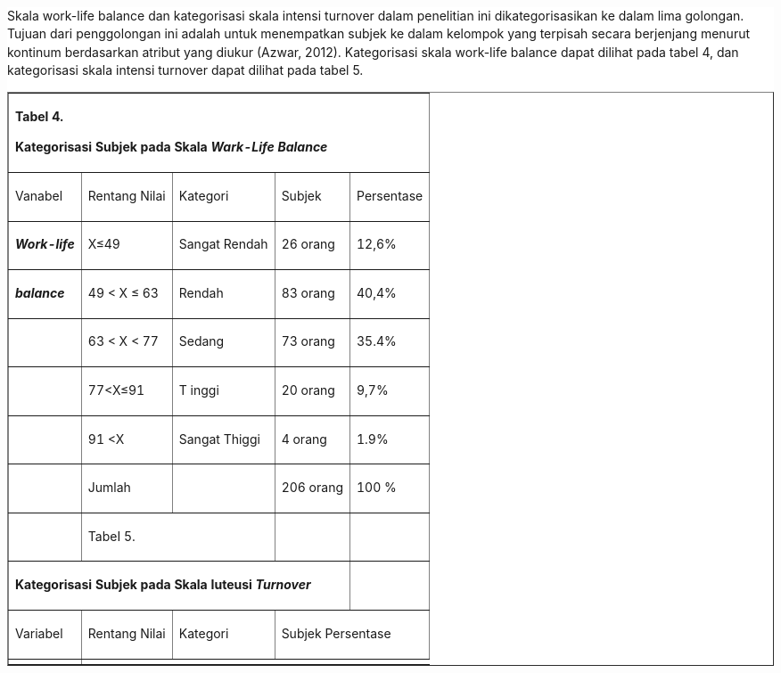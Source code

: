 <p><span class="font3">Skala work-life balance dan kategorisasi skala intensi turnover dalam penelitian ini dikategorisasikan ke dalam lima golongan. Tujuan dari penggolongan ini adalah untuk menempatkan subjek ke dalam kelompok yang terpisah secara berjenjang menurut kontinum berdasarkan atribut yang diukur (Azwar, 2012). Kategorisasi skala work-life balance dapat dilihat pada tabel 4, dan kategorisasi skala intensi turnover dapat dilihat pada tabel 5.</span></p>
<table border="1">
<tr><td colspan="5" style="vertical-align:bottom;">
<p><span class="font0" style="font-weight:bold;">Tabel 4.</span></p>
<p><span class="font1" style="font-weight:bold;">Kategorisasi Subjek pada Skala </span><span class="font1" style="font-weight:bold;font-style:italic;">Wark-Life Balance</span></p></td></tr>
<tr><td style="vertical-align:bottom;">
<p><span class="font1">Vanabel</span></p></td><td style="vertical-align:bottom;">
<p><span class="font1">Rentang Nilai</span></p></td><td style="vertical-align:bottom;">
<p><span class="font1">Kategori</span></p></td><td style="vertical-align:bottom;">
<p><span class="font1">Subjek</span></p></td><td style="vertical-align:bottom;">
<p><span class="font1">Persentase</span></p></td></tr>
<tr><td style="vertical-align:bottom;">
<p><span class="font1" style="font-weight:bold;font-style:italic;">Work-life</span></p></td><td style="vertical-align:bottom;">
<p><span class="font1">X≤49</span></p></td><td style="vertical-align:bottom;">
<p><span class="font1">Sangat Rendah</span></p></td><td style="vertical-align:bottom;">
<p><span class="font1">26 orang</span></p></td><td style="vertical-align:bottom;">
<p><span class="font1">12,6%</span></p></td></tr>
<tr><td style="vertical-align:top;">
<p><span class="font1" style="font-weight:bold;font-style:italic;">balance</span></p></td><td style="vertical-align:top;">
<p><span class="font1">49 &lt;&nbsp;X ≤ 63</span></p></td><td style="vertical-align:top;">
<p><span class="font1">Rendah</span></p></td><td style="vertical-align:top;">
<p><span class="font1">83 orang</span></p></td><td style="vertical-align:top;">
<p><span class="font1">40,4%</span></p></td></tr>
<tr><td style="vertical-align:top;"></td><td style="vertical-align:bottom;">
<p><span class="font1">63 &lt;&nbsp;X &lt;&nbsp;77</span></p></td><td style="vertical-align:bottom;">
<p><span class="font1">Sedang</span></p></td><td style="vertical-align:bottom;">
<p><span class="font1">73 orang</span></p></td><td style="vertical-align:bottom;">
<p><span class="font1">35.4%</span></p></td></tr>
<tr><td style="vertical-align:top;"></td><td style="vertical-align:bottom;">
<p><span class="font1">77&lt;X≤91</span></p></td><td style="vertical-align:bottom;">
<p><span class="font1">T inggi</span></p></td><td style="vertical-align:bottom;">
<p><span class="font1">20 orang</span></p></td><td style="vertical-align:bottom;">
<p><span class="font1">9,7%</span></p></td></tr>
<tr><td style="vertical-align:top;"></td><td style="vertical-align:bottom;">
<p><span class="font1">91 &lt;X</span></p></td><td style="vertical-align:bottom;">
<p><span class="font1">Sangat Thiggi</span></p></td><td style="vertical-align:bottom;">
<p><span class="font1">4 orang</span></p></td><td style="vertical-align:bottom;">
<p><span class="font1">1.9%</span></p></td></tr>
<tr><td style="vertical-align:top;"></td><td style="vertical-align:bottom;">
<p><span class="font1">Jumlah</span></p></td><td style="vertical-align:top;"></td><td style="vertical-align:bottom;">
<p><span class="font1">206 orang</span></p></td><td style="vertical-align:bottom;">
<p><span class="font1">100 %</span></p></td></tr>
<tr><td style="vertical-align:top;"></td><td colspan="2" style="vertical-align:bottom;">
<p><span class="font1">TabeI 5.</span></p></td><td style="vertical-align:top;"></td><td style="vertical-align:top;"></td></tr>
<tr><td colspan="4" style="vertical-align:bottom;">
<p><span class="font1" style="font-weight:bold;">Kategorisasi Subjek pada Skala Iuteusi </span><span class="font1" style="font-weight:bold;font-style:italic;">Turnover</span></p></td><td style="vertical-align:top;"></td></tr>
<tr><td style="vertical-align:top;">
<p><span class="font1">Variabel</span></p></td><td style="vertical-align:top;">
<p><span class="font1">Rentang Nilai</span></p></td><td style="vertical-align:top;">
<p><span class="font1">Kategori</span></p></td><td colspan="2" style="vertical-align:top;">
<p><span class="font1">Subjek Persentase</span></p></td></tr>
<tr><td style="vertical-align:top;">